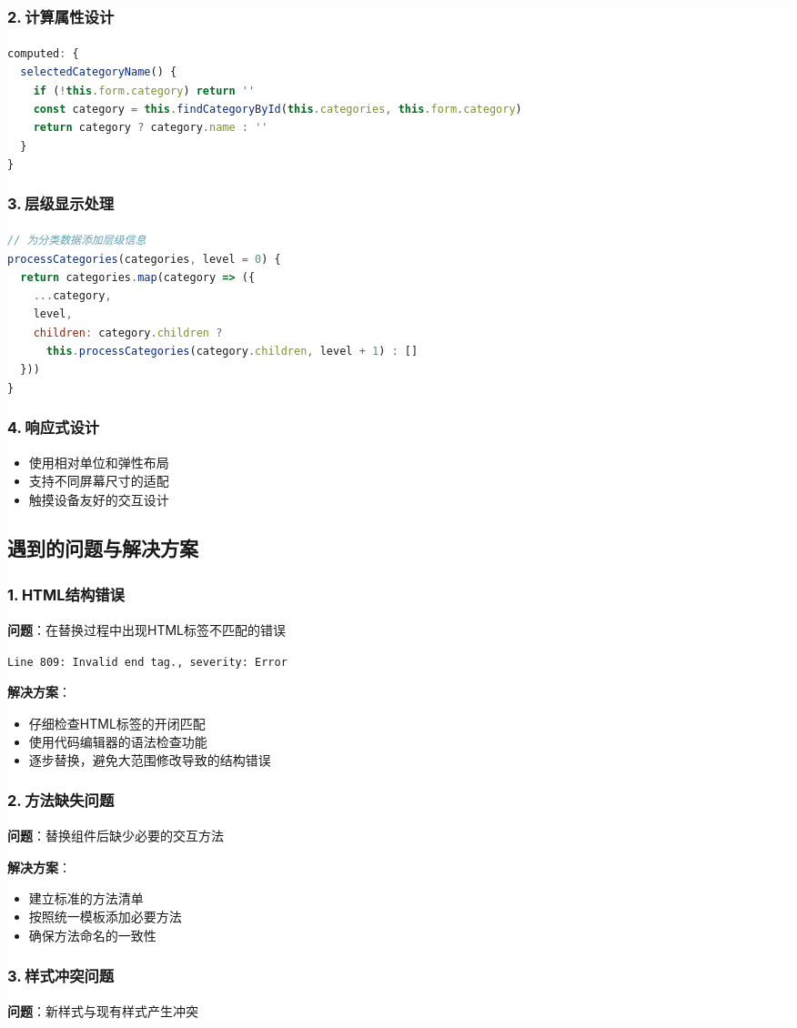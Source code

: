 ### 2. 计算属性设计
```javascript
computed: {
  selectedCategoryName() {
    if (!this.form.category) return ''
    const category = this.findCategoryById(this.categories, this.form.category)
    return category ? category.name : ''
  }
}
```

### 3. 层级显示处理
```javascript
// 为分类数据添加层级信息
processCategories(categories, level = 0) {
  return categories.map(category => ({
    ...category,
    level,
    children: category.children ? 
      this.processCategories(category.children, level + 1) : []
  }))
}
```

### 4. 响应式设计
- 使用相对单位和弹性布局
- 支持不同屏幕尺寸的适配
- 触摸设备友好的交互设计

## 遇到的问题与解决方案

### 1. HTML结构错误
**问题**：在替换过程中出现HTML标签不匹配的错误
```
Line 809: Invalid end tag., severity: Error
```

**解决方案**：
- 仔细检查HTML标签的开闭匹配
- 使用代码编辑器的语法检查功能
- 逐步替换，避免大范围修改导致的结构错误

### 2. 方法缺失问题
**问题**：替换组件后缺少必要的交互方法

**解决方案**：
- 建立标准的方法清单
- 按照统一模板添加必要方法
- 确保方法命名的一致性

### 3. 样式冲突问题
**问题**：新样式与现有样式产生冲突
